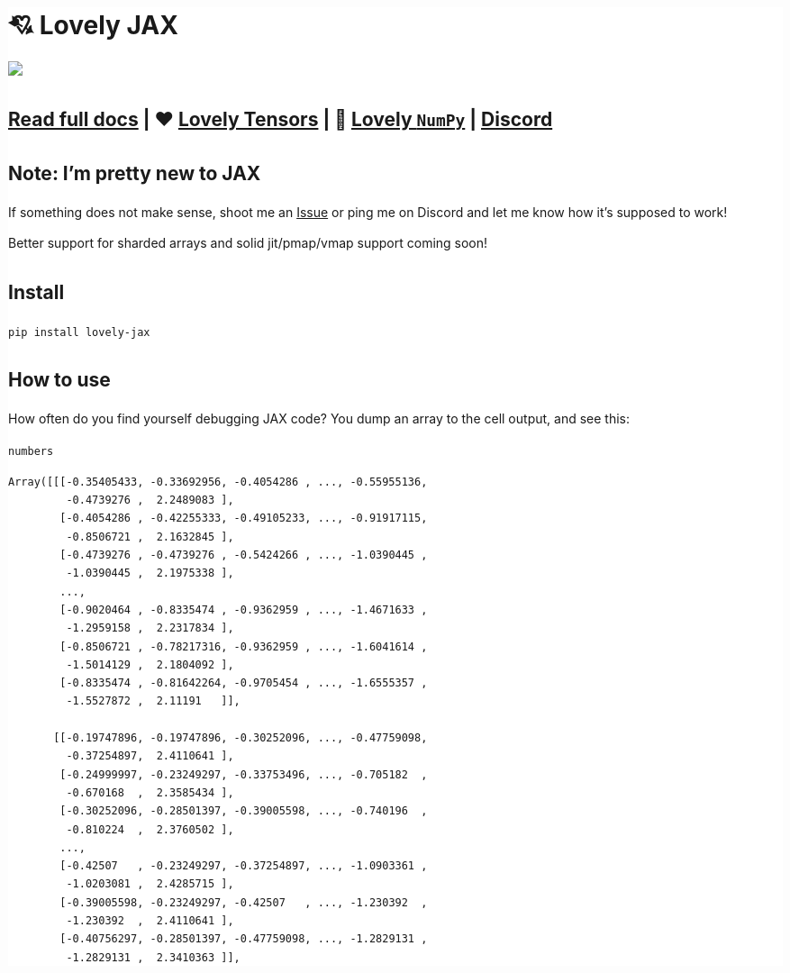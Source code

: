 # 💘 Lovely JAX




[![](https://alexey.work/badge/)](https://alexey.work/?ref=lj-md)

## [Read full docs](https://xl0.github.io/lovely-jax) \| ❤️ [Lovely Tensors](https://github.com/xl0/lovely-tensors) \| 💟 [Lovely `NumPy`](https://github.com/xl0/lovely-numpy) \| [Discord](https://discord.gg/4NxRV7NH)

## Note: I’m pretty new to JAX

If something does not make sense, shoot me an
[Issue](https://github.com/xl0/lovely-jax/issues) or ping me on Discord
and let me know how it’s supposed to work!

Better support for sharded arrays and solid jit/pmap/vmap support coming
soon!

## Install

``` sh
pip install lovely-jax
```

## How to use

How often do you find yourself debugging JAX code? You dump an array to
the cell output, and see this:

``` python
numbers
```

    Array([[[-0.35405433, -0.33692956, -0.4054286 , ..., -0.55955136,
             -0.4739276 ,  2.2489083 ],
            [-0.4054286 , -0.42255333, -0.49105233, ..., -0.91917115,
             -0.8506721 ,  2.1632845 ],
            [-0.4739276 , -0.4739276 , -0.5424266 , ..., -1.0390445 ,
             -1.0390445 ,  2.1975338 ],
            ...,
            [-0.9020464 , -0.8335474 , -0.9362959 , ..., -1.4671633 ,
             -1.2959158 ,  2.2317834 ],
            [-0.8506721 , -0.78217316, -0.9362959 , ..., -1.6041614 ,
             -1.5014129 ,  2.1804092 ],
            [-0.8335474 , -0.81642264, -0.9705454 , ..., -1.6555357 ,
             -1.5527872 ,  2.11191   ]],

           [[-0.19747896, -0.19747896, -0.30252096, ..., -0.47759098,
             -0.37254897,  2.4110641 ],
            [-0.24999997, -0.23249297, -0.33753496, ..., -0.705182  ,
             -0.670168  ,  2.3585434 ],
            [-0.30252096, -0.28501397, -0.39005598, ..., -0.740196  ,
             -0.810224  ,  2.3760502 ],
            ...,
            [-0.42507   , -0.23249297, -0.37254897, ..., -1.0903361 ,
             -1.0203081 ,  2.4285715 ],
            [-0.39005598, -0.23249297, -0.42507   , ..., -1.230392  ,
             -1.230392  ,  2.4110641 ],
            [-0.40756297, -0.28501397, -0.47759098, ..., -1.2829131 ,
             -1.2829131 ,  2.3410363 ]],
